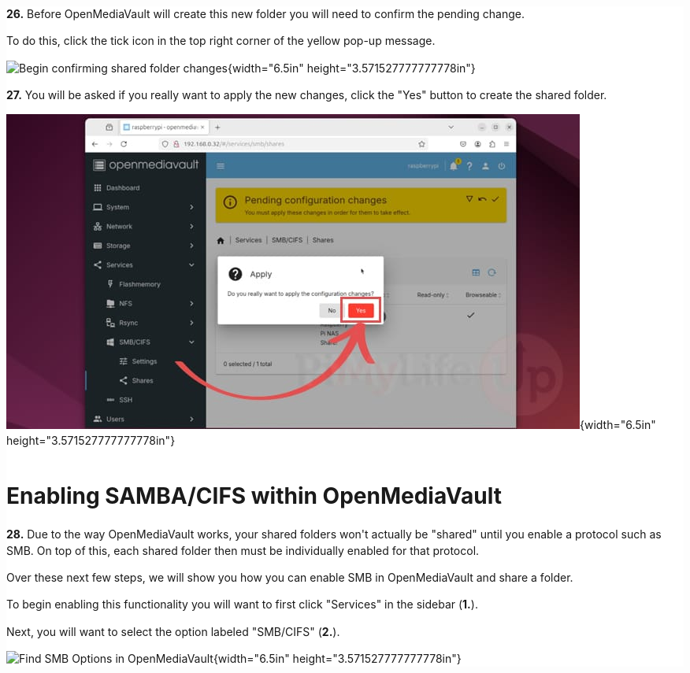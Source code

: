 **26.** Before OpenMediaVault will create this new folder you will need
to confirm the pending change.

To do this, click the tick icon in the top right corner of the yellow
pop-up message.

![Begin confirming shared folder
changes](./media/image19.jpeg){width="6.5in"
height="3.571527777777778in"}

**27.** You will be asked if you really want to apply the new
changes, click the "Yes" button to create the shared folder.

![Confirm creation of shared folder](./media/image20.jpeg){width="6.5in"
height="3.571527777777778in"}

Enabling SAMBA/CIFS within OpenMediaVault
=========================================

**28.** Due to the way OpenMediaVault works, your shared folders won't
actually be "shared" until you enable a protocol such as SMB. On top of
this, each shared folder then must be individually enabled for that
protocol.

Over these next few steps, we will show you how you can enable SMB in
OpenMediaVault and share a folder.

To begin enabling this functionality you will want to
first click "Services" in the sidebar (**1.**).

Next, you will want to select the option labeled "SMB/CIFS" (**2.**).

![Find SMB Options in
OpenMediaVault](./media/image21.jpeg){width="6.5in"
height="3.571527777777778in"}
